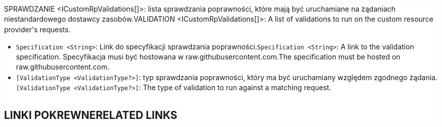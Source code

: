 <span data-ttu-id="7a358-167">SPRAWDZANIE <ICustomRpValidations[]>: lista sprawdzania poprawności, które mają być uruchamiane na żądaniach niestandardowego dostawcy zasobów.</span><span class="sxs-lookup"><span data-stu-id="7a358-167">VALIDATION <ICustomRpValidations[]>: A list of validations to run on the custom resource provider's requests.</span></span>
  - <span data-ttu-id="7a358-168">`Specification <String>`: Link do specyfikacji sprawdzania poprawności.</span><span class="sxs-lookup"><span data-stu-id="7a358-168">`Specification <String>`: A link to the validation specification.</span></span> <span data-ttu-id="7a358-169">Specyfikacja musi być hostowana w raw.githubusercontent.com.</span><span class="sxs-lookup"><span data-stu-id="7a358-169">The specification must be hosted on raw.githubusercontent.com.</span></span>
  - <span data-ttu-id="7a358-170">`[ValidationType <ValidationType?>]`: typ sprawdzania poprawności, który ma być uruchamiany względem zgodnego żądania.</span><span class="sxs-lookup"><span data-stu-id="7a358-170">`[ValidationType <ValidationType?>]`: The type of validation to run against a matching request.</span></span>

## <span data-ttu-id="7a358-171">LINKI POKREWNE</span><span class="sxs-lookup"><span data-stu-id="7a358-171">RELATED LINKS</span></span>

